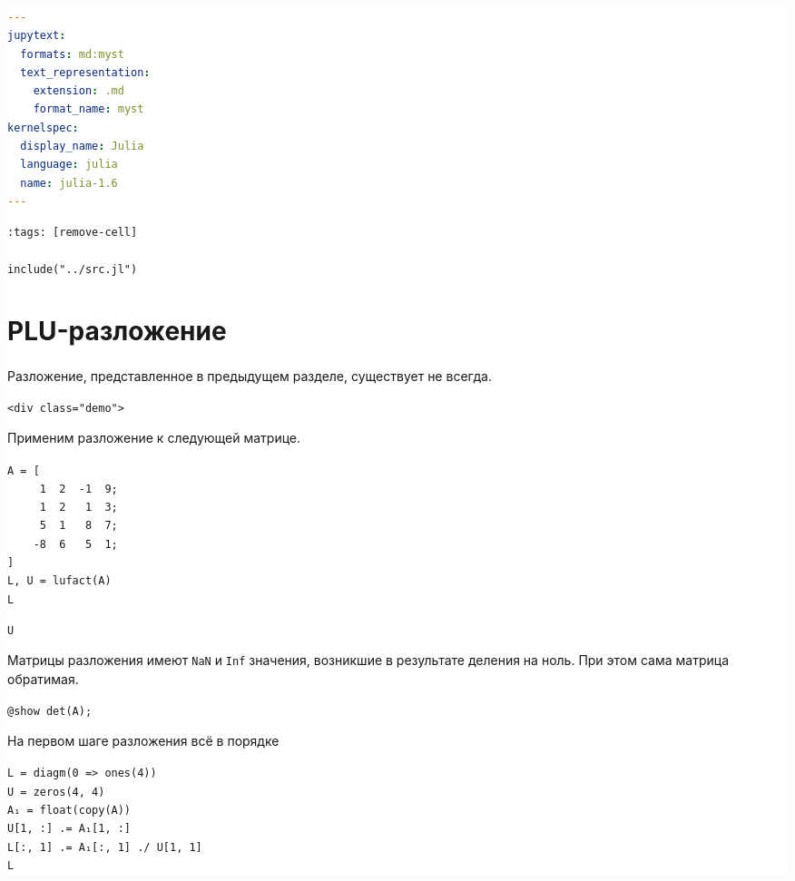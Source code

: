 ```yaml
---
jupytext:
  formats: md:myst
  text_representation:
    extension: .md
    format_name: myst
kernelspec:
  display_name: Julia
  language: julia
  name: julia-1.6
---
```


```{code-cell}
:tags: [remove-cell]

include("../src.jl")
```

# PLU-разложение

Разложение, представленное в предыдущем разделе, существует не всегда.

```{proof:demo}
```
```{raw} html
<div class="demo">
```

Применим разложение к следующей матрице.

```{code-cell}
A = [
     1  2  -1  9;
     1  2   1  3;
     5  1   8  7;
    -8  6   5  1;
]
L, U = lufact(A)
L
```

```{code-cell}
U
```

Матрицы разложения имеют `NaN` и `Inf` значения, возникшие в результате деления на ноль. При этом сама матрица обратимая.

```{code-cell}
@show det(A);
```

На первом шаге разложения всё в порядке

```{code-cell}
L = diagm(0 => ones(4))
U = zeros(4, 4)
A₁ = float(copy(A))
U[1, :] .= A₁[1, :]
L[:, 1] .= A₁[:, 1] ./ U[1, 1]
L
```
